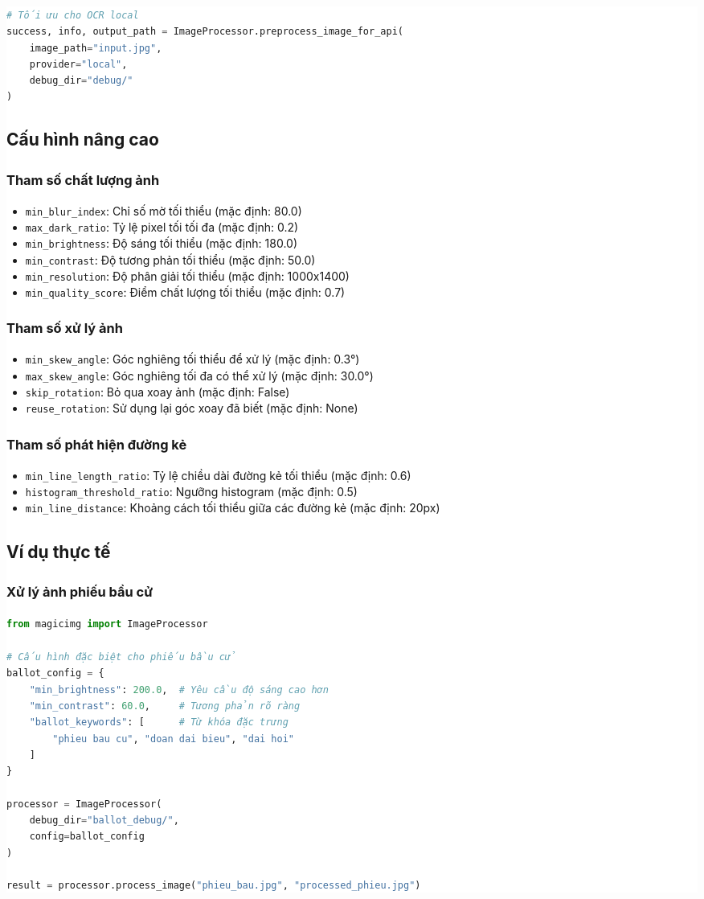 ```python
# Tối ưu cho OCR local
success, info, output_path = ImageProcessor.preprocess_image_for_api(
    image_path="input.jpg",
    provider="local",
    debug_dir="debug/"
)
```

## Cấu hình nâng cao

### Tham số chất lượng ảnh

- `min_blur_index`: Chỉ số mờ tối thiểu (mặc định: 80.0)
- `max_dark_ratio`: Tỷ lệ pixel tối tối đa (mặc định: 0.2)
- `min_brightness`: Độ sáng tối thiểu (mặc định: 180.0)
- `min_contrast`: Độ tương phản tối thiểu (mặc định: 50.0)
- `min_resolution`: Độ phân giải tối thiểu (mặc định: 1000x1400)
- `min_quality_score`: Điểm chất lượng tối thiểu (mặc định: 0.7)

### Tham số xử lý ảnh

- `min_skew_angle`: Góc nghiêng tối thiểu để xử lý (mặc định: 0.3°)
- `max_skew_angle`: Góc nghiêng tối đa có thể xử lý (mặc định: 30.0°)
- `skip_rotation`: Bỏ qua xoay ảnh (mặc định: False)
- `reuse_rotation`: Sử dụng lại góc xoay đã biết (mặc định: None)

### Tham số phát hiện đường kẻ

- `min_line_length_ratio`: Tỷ lệ chiều dài đường kẻ tối thiểu (mặc định: 0.6)
- `histogram_threshold_ratio`: Ngưỡng histogram (mặc định: 0.5)
- `min_line_distance`: Khoảng cách tối thiểu giữa các đường kẻ (mặc định: 20px)

## Ví dụ thực tế

### Xử lý ảnh phiếu bầu cử

```python
from magicimg import ImageProcessor

# Cấu hình đặc biệt cho phiếu bầu cử
ballot_config = {
    "min_brightness": 200.0,  # Yêu cầu độ sáng cao hơn
    "min_contrast": 60.0,     # Tương phản rõ ràng
    "ballot_keywords": [      # Từ khóa đặc trưng
        "phieu bau cu", "doan dai bieu", "dai hoi"
    ]
}

processor = ImageProcessor(
    debug_dir="ballot_debug/",
    config=ballot_config
)

result = processor.process_image("phieu_bau.jpg", "processed_phieu.jpg")
```
